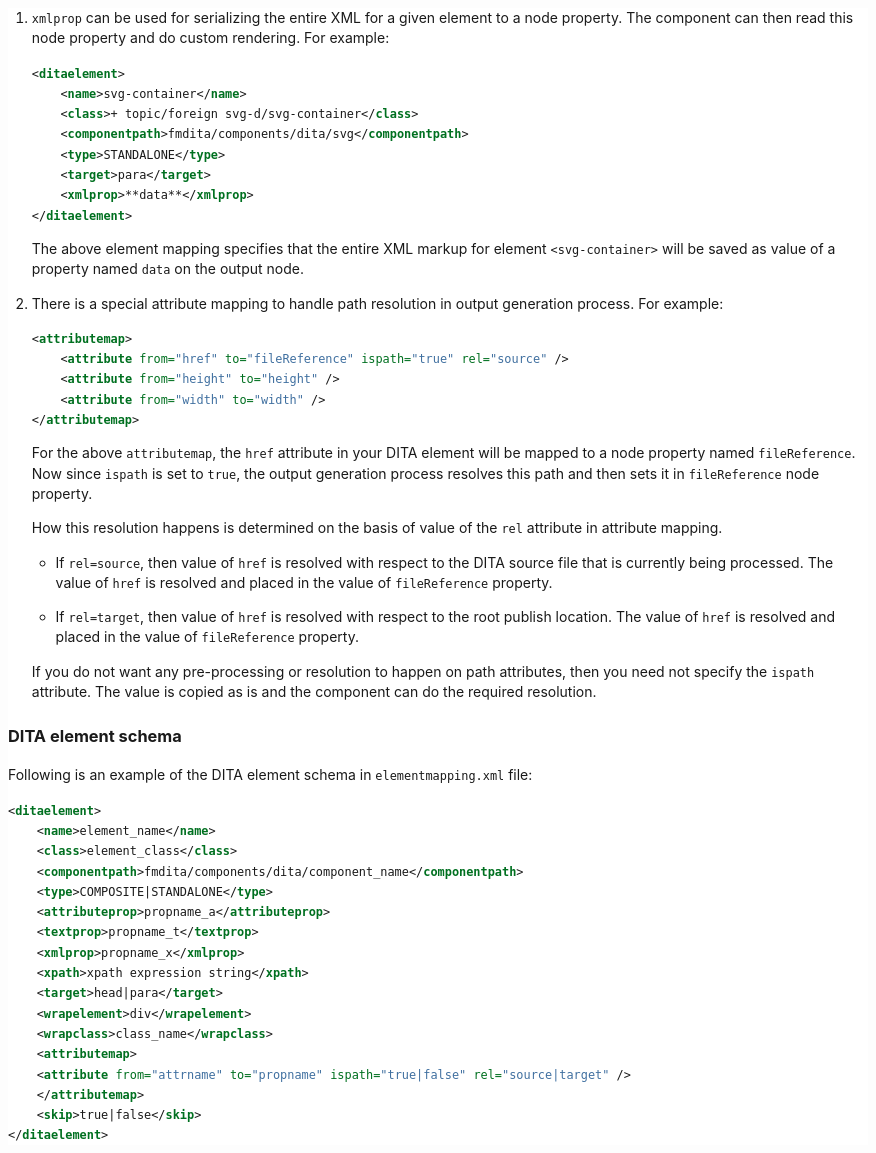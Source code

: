 1.  `xmlprop` can be used for serializing the entire XML for a given element to a node property. The component can then read this node property and do custom rendering. For example:

    ```XML
    <ditaelement> 
        <name>svg-container</name> 
        <class>+ topic/foreign svg-d/svg-container</class> 
        <componentpath>fmdita/components/dita/svg</componentpath> 
        <type>STANDALONE</type> 
        <target>para</target> 
        <xmlprop>**data**</xmlprop>
    </ditaelement>
    ```

    The above element mapping specifies that the entire XML markup for element `<svg-container>` will be saved as value of a property named `data` on the output node.

1.  There is a special attribute mapping to handle path resolution in output generation process. For example:

    ```XML
    <attributemap> 
        <attribute from="href" to="fileReference" ispath="true" rel="source" /> 
        <attribute from="height" to="height" /> 
        <attribute from="width" to="width" />
    </attributemap>
    ```

    For the above `attributemap`, the `href` attribute in your DITA element will be mapped to a node property named `fileReference`. Now since `ispath` is set to `true`, the output generation process resolves this path and then sets it in `fileReference` node property.

    How this resolution happens is determined on the basis of value of the `rel` attribute in attribute mapping.

    -   If `rel=source`, then value of `href` is resolved with respect to the DITA source file that is currently being processed. The value of `href` is resolved and placed in the value of `fileReference` property.

    -   If `rel=target`, then value of `href` is resolved with respect to the root publish location. The value of `href` is resolved and placed in the value of `fileReference` property.

    If you do not want any pre-processing or resolution to happen on path attributes, then you need not specify the `ispath` attribute. The value is copied as is and the component can do the required resolution.


### DITA element schema 

Following is an example of the DITA element schema in `elementmapping.xml` file:

```XML
<ditaelement>         
    <name>element_name</name>     
    <class>element_class</class>     
    <componentpath>fmdita/components/dita/component_name</componentpath>     
    <type>COMPOSITE|STANDALONE</type>      
    <attributeprop>propname_a</attributeprop>       
    <textprop>propname_t</textprop>     
    <xmlprop>propname_x</xmlprop>      
    <xpath>xpath expression string</xpath>      
    <target>head|para</target>      
    <wrapelement>div</wrapelement>      
    <wrapclass>class_name</wrapclass>      
    <attributemap>           
    <attribute from="attrname" to="propname" ispath="true|false" rel="source|target" />     
    </attributemap>     
    <skip>true|false</skip> 
</ditaelement>
```
